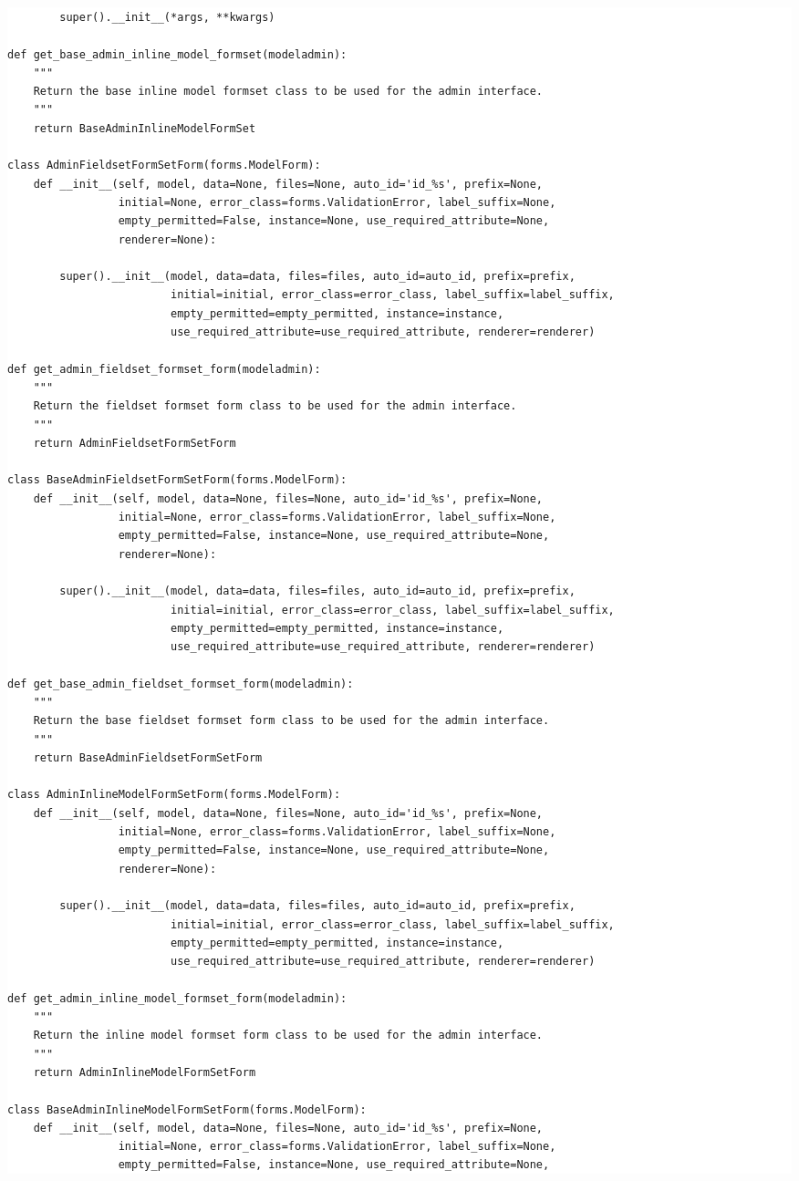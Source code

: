 ```
        super().__init__(*args, **kwargs)

def get_base_admin_inline_model_formset(modeladmin):
    """
    Return the base inline model formset class to be used for the admin interface.
    """
    return BaseAdminInlineModelFormSet

class AdminFieldsetFormSetForm(forms.ModelForm):
    def __init__(self, model, data=None, files=None, auto_id='id_%s', prefix=None,
                 initial=None, error_class=forms.ValidationError, label_suffix=None,
                 empty_permitted=False, instance=None, use_required_attribute=None,
                 renderer=None):

        super().__init__(model, data=data, files=files, auto_id=auto_id, prefix=prefix,
                         initial=initial, error_class=error_class, label_suffix=label_suffix,
                         empty_permitted=empty_permitted, instance=instance,
                         use_required_attribute=use_required_attribute, renderer=renderer)

def get_admin_fieldset_formset_form(modeladmin):
    """
    Return the fieldset formset form class to be used for the admin interface.
    """
    return AdminFieldsetFormSetForm

class BaseAdminFieldsetFormSetForm(forms.ModelForm):
    def __init__(self, model, data=None, files=None, auto_id='id_%s', prefix=None,
                 initial=None, error_class=forms.ValidationError, label_suffix=None,
                 empty_permitted=False, instance=None, use_required_attribute=None,
                 renderer=None):

        super().__init__(model, data=data, files=files, auto_id=auto_id, prefix=prefix,
                         initial=initial, error_class=error_class, label_suffix=label_suffix,
                         empty_permitted=empty_permitted, instance=instance,
                         use_required_attribute=use_required_attribute, renderer=renderer)

def get_base_admin_fieldset_formset_form(modeladmin):
    """
    Return the base fieldset formset form class to be used for the admin interface.
    """
    return BaseAdminFieldsetFormSetForm

class AdminInlineModelFormSetForm(forms.ModelForm):
    def __init__(self, model, data=None, files=None, auto_id='id_%s', prefix=None,
                 initial=None, error_class=forms.ValidationError, label_suffix=None,
                 empty_permitted=False, instance=None, use_required_attribute=None,
                 renderer=None):

        super().__init__(model, data=data, files=files, auto_id=auto_id, prefix=prefix,
                         initial=initial, error_class=error_class, label_suffix=label_suffix,
                         empty_permitted=empty_permitted, instance=instance,
                         use_required_attribute=use_required_attribute, renderer=renderer)

def get_admin_inline_model_formset_form(modeladmin):
    """
    Return the inline model formset form class to be used for the admin interface.
    """
    return AdminInlineModelFormSetForm

class BaseAdminInlineModelFormSetForm(forms.ModelForm):
    def __init__(self, model, data=None, files=None, auto_id='id_%s', prefix=None,
                 initial=None, error_class=forms.ValidationError, label_suffix=None,
                 empty_permitted=False, instance=None, use_required_attribute=None,
```